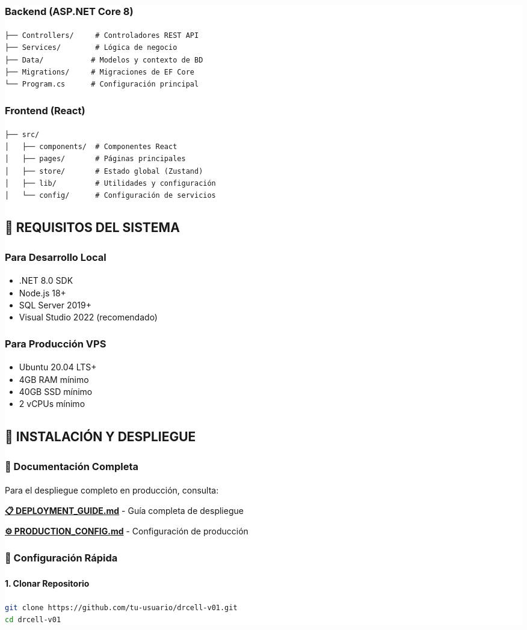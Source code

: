 ### Backend (ASP.NET Core 8)
```
├── Controllers/     # Controladores REST API
├── Services/        # Lógica de negocio
├── Data/           # Modelos y contexto de BD
├── Migrations/     # Migraciones de EF Core
└── Program.cs      # Configuración principal
```

### Frontend (React)
```
├── src/
│   ├── components/  # Componentes React
│   ├── pages/       # Páginas principales
│   ├── store/       # Estado global (Zustand)
│   ├── lib/         # Utilidades y configuración
│   └── config/      # Configuración de servicios
```

## 🔧 REQUISITOS DEL SISTEMA

### Para Desarrollo Local
- .NET 8.0 SDK
- Node.js 18+
- SQL Server 2019+
- Visual Studio 2022 (recomendado)

### Para Producción VPS
- Ubuntu 20.04 LTS+
- 4GB RAM mínimo
- 40GB SSD mínimo
- 2 vCPUs mínimo

## 🚀 INSTALACIÓN Y DESPLIEGUE

### 📖 Documentación Completa
Para el despliegue completo en producción, consulta:

**[📋 DEPLOYMENT_GUIDE.md](./DEPLOYMENT_GUIDE.md)** - Guía completa de despliegue

**[⚙️ PRODUCTION_CONFIG.md](./PRODUCTION_CONFIG.md)** - Configuración de producción

### 🔧 Configuración Rápida

#### 1. Clonar Repositorio
```bash
git clone https://github.com/tu-usuario/drcell-v01.git
cd drcell-v01
```
